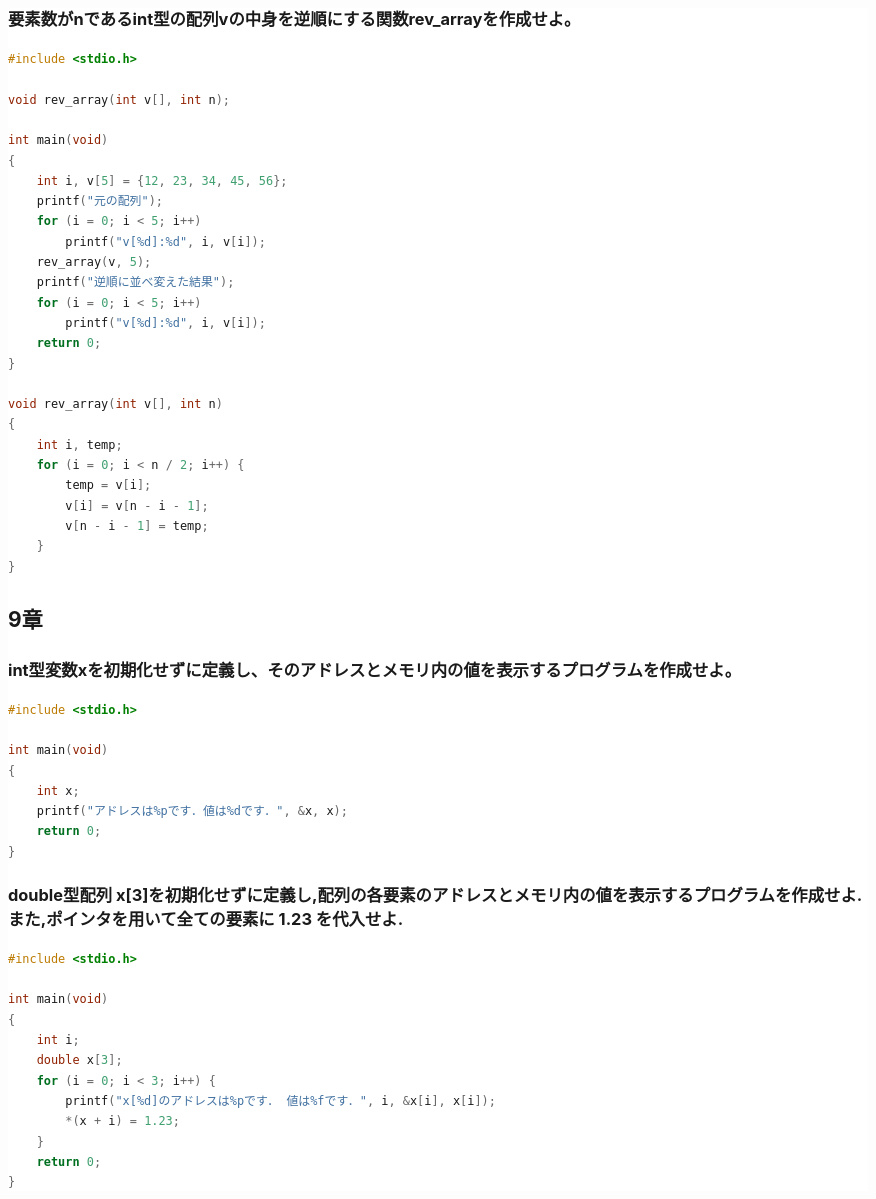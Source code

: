 ### 要素数がnであるint型の配列vの中身を逆順にする関数rev_arrayを作成せよ。
```c
#include <stdio.h>

void rev_array(int v[], int n);

int main(void)
{
    int i, v[5] = {12, 23, 34, 45, 56};
    printf("元の配列");
    for (i = 0; i < 5; i++)
        printf("v[%d]:%d", i, v[i]);
    rev_array(v, 5);
    printf("逆順に並べ変えた結果");
    for (i = 0; i < 5; i++)
        printf("v[%d]:%d", i, v[i]);
    return 0;
}

void rev_array(int v[], int n)
{
    int i, temp;
    for (i = 0; i < n / 2; i++) {
        temp = v[i];
        v[i] = v[n - i - 1];
        v[n - i - 1] = temp;
    }
}
```

## 9章

### int型変数xを初期化せずに定義し、そのアドレスとメモリ内の値を表示するプログラムを作成せよ。
```c
#include <stdio.h>

int main(void)
{
    int x;
    printf("アドレスは%pです．値は%dです．", &x, x);
    return 0;
}
```

### double型配列 x[3]を初期化せずに定義し,配列の各要素のアドレスとメモリ内の値を表示するプログラムを作成せよ.また,ポインタを用いて全ての要素に 1.23 を代入せよ.
```c
#include <stdio.h>

int main(void)
{
    int i;
    double x[3];
    for (i = 0; i < 3; i++) {
        printf("x[%d]のアドレスは%pです． 値は%fです．", i, &x[i], x[i]);
        *(x + i) = 1.23;
    }
    return 0;
}
```
